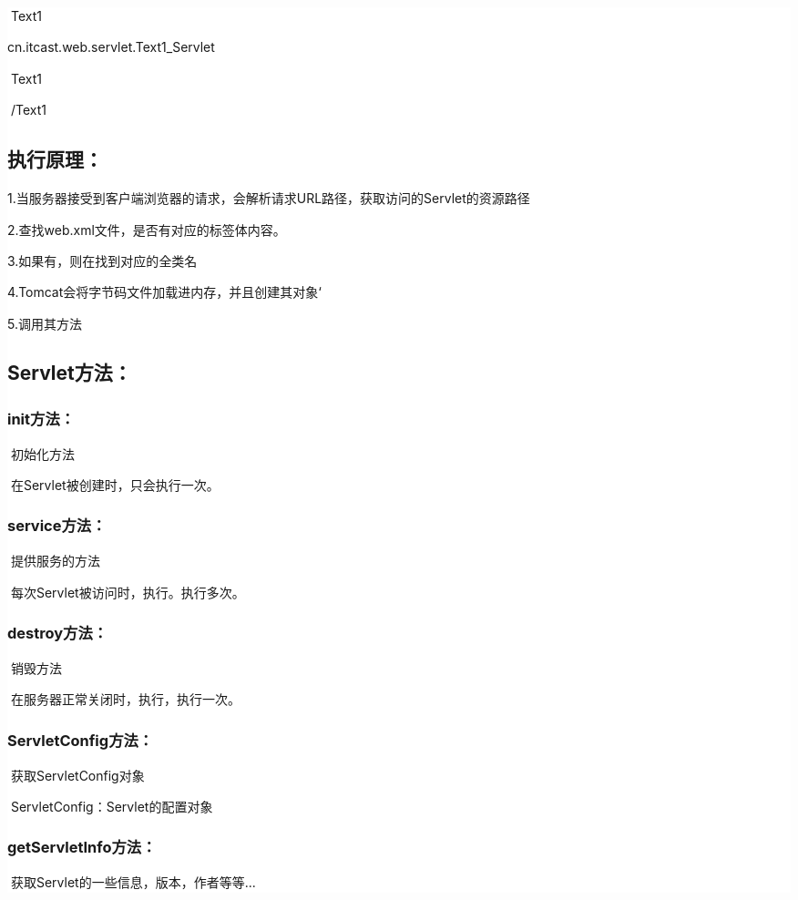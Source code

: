 

<servlet>    

​	<servlet-name>Text1</servlet-name>    

​	<servlet-class>cn.itcast.web.servlet.Text1_Servlet</servlet-class></servlet>

<servlet-mapping>    

​	<servlet-name>Text1</servlet-name>    

​	<url-pattern>/Text1</url-pattern>

</servlet-mapping>

## 执行原理：

1.当服务器接受到客户端浏览器的请求，会解析请求URL路径，获取访问的Servlet的资源路径

2.查找web.xml文件，是否有对应的<url-pattern>标签体内容。

3.如果有，则在找到对应的<servlet-class>全类名

4.Tomcat会将字节码文件加载进内存，并且创建其对象‘

5.调用其方法



## Servlet方法：

### init方法：

​	初始化方法

​	在Servlet被创建时，只会执行一次。

### service方法：

​	提供服务的方法

​	每次Servlet被访问时，执行。执行多次。

### destroy方法：

​	销毁方法

​	在服务器正常关闭时，执行，执行一次。

### ServletConfig方法：

​	获取ServletConfig对象

​	ServletConfig：Servlet的配置对象

### getServletInfo方法：

​	获取Servlet的一些信息，版本，作者等等...
